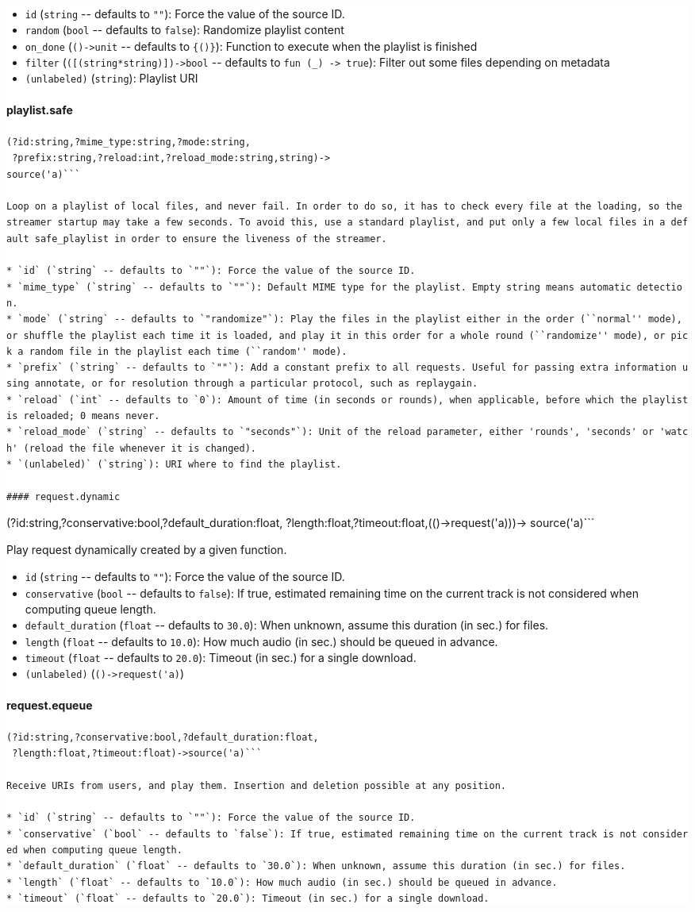* `id` (`string` -- defaults to `""`): Force the value of the source ID.
* `random` (`bool` -- defaults to `false`): Randomize playlist content
* `on_done` (`()->unit` -- defaults to `{()}`): Function to execute when the playlist is finished
* `filter` (`([(string*string)])->bool` -- defaults to `fun (_) -> true`): Filter out some files depending on metadata
* `(unlabeled)` (`string`): Playlist URI

#### playlist.safe
```
(?id:string,?mime_type:string,?mode:string,
 ?prefix:string,?reload:int,?reload_mode:string,string)->
source('a)```

Loop on a playlist of local files, and never fail. In order to do so, it has to check every file at the loading, so the streamer startup may take a few seconds. To avoid this, use a standard playlist, and put only a few local files in a default safe_playlist in order to ensure the liveness of the streamer.

* `id` (`string` -- defaults to `""`): Force the value of the source ID.
* `mime_type` (`string` -- defaults to `""`): Default MIME type for the playlist. Empty string means automatic detection.
* `mode` (`string` -- defaults to `"randomize"`): Play the files in the playlist either in the order (``normal'' mode), or shuffle the playlist each time it is loaded, and play it in this order for a whole round (``randomize'' mode), or pick a random file in the playlist each time (``random'' mode).
* `prefix` (`string` -- defaults to `""`): Add a constant prefix to all requests. Useful for passing extra information using annotate, or for resolution through a particular protocol, such as replaygain.
* `reload` (`int` -- defaults to `0`): Amount of time (in seconds or rounds), when applicable, before which the playlist is reloaded; 0 means never.
* `reload_mode` (`string` -- defaults to `"seconds"`): Unit of the reload parameter, either 'rounds', 'seconds' or 'watch' (reload the file whenever it is changed).
* `(unlabeled)` (`string`): URI where to find the playlist.

#### request.dynamic
```
(?id:string,?conservative:bool,?default_duration:float,
 ?length:float,?timeout:float,(()->request('a)))->
source('a)```

Play request dynamically created by a given function.

* `id` (`string` -- defaults to `""`): Force the value of the source ID.
* `conservative` (`bool` -- defaults to `false`): If true, estimated remaining time on the current track is not considered when computing queue length.
* `default_duration` (`float` -- defaults to `30.0`): When unknown, assume this duration (in sec.) for files.
* `length` (`float` -- defaults to `10.0`): How much audio (in sec.) should be queued in advance.
* `timeout` (`float` -- defaults to `20.0`): Timeout (in sec.) for a single download.
* `(unlabeled)` (`()->request('a)`)

#### request.equeue
```
(?id:string,?conservative:bool,?default_duration:float,
 ?length:float,?timeout:float)->source('a)```

Receive URIs from users, and play them. Insertion and deletion possible at any position.

* `id` (`string` -- defaults to `""`): Force the value of the source ID.
* `conservative` (`bool` -- defaults to `false`): If true, estimated remaining time on the current track is not considered when computing queue length.
* `default_duration` (`float` -- defaults to `30.0`): When unknown, assume this duration (in sec.) for files.
* `length` (`float` -- defaults to `10.0`): How much audio (in sec.) should be queued in advance.
* `timeout` (`float` -- defaults to `20.0`): Timeout (in sec.) for a single download.
```